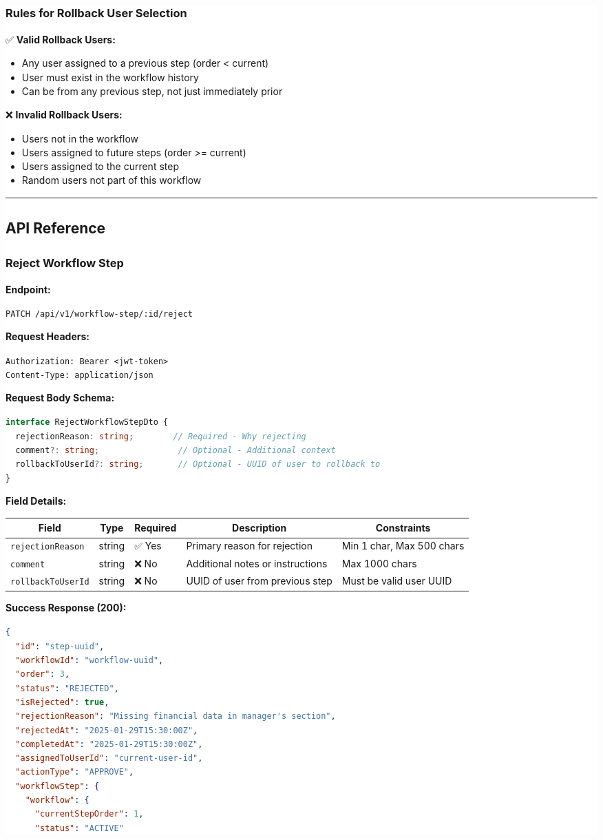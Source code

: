 ### Rules for Rollback User Selection

✅ **Valid Rollback Users:**
- Any user assigned to a previous step (order < current)
- User must exist in the workflow history
- Can be from any previous step, not just immediately prior

❌ **Invalid Rollback Users:**
- Users not in the workflow
- Users assigned to future steps (order >= current)
- Users assigned to the current step
- Random users not part of this workflow

---

## API Reference

### Reject Workflow Step

**Endpoint:**
```http
PATCH /api/v1/workflow-step/:id/reject
```

**Request Headers:**
```http
Authorization: Bearer <jwt-token>
Content-Type: application/json
```

**Request Body Schema:**

```typescript
interface RejectWorkflowStepDto {
  rejectionReason: string;        // Required - Why rejecting
  comment?: string;                // Optional - Additional context
  rollbackToUserId?: string;       // Optional - UUID of user to rollback to
}
```

**Field Details:**

| Field | Type | Required | Description | Constraints |
|-------|------|----------|-------------|-------------|
| `rejectionReason` | string | ✅ Yes | Primary reason for rejection | Min 1 char, Max 500 chars |
| `comment` | string | ❌ No | Additional notes or instructions | Max 1000 chars |
| `rollbackToUserId` | string | ❌ No | UUID of user from previous step | Must be valid user UUID |

**Success Response (200):**

```json
{
  "id": "step-uuid",
  "workflowId": "workflow-uuid",
  "order": 3,
  "status": "REJECTED",
  "isRejected": true,
  "rejectionReason": "Missing financial data in manager's section",
  "rejectedAt": "2025-01-29T15:30:00Z",
  "completedAt": "2025-01-29T15:30:00Z",
  "assignedToUserId": "current-user-id",
  "actionType": "APPROVE",
  "workflowStep": {
    "workflow": {
      "currentStepOrder": 1,
      "status": "ACTIVE"
```